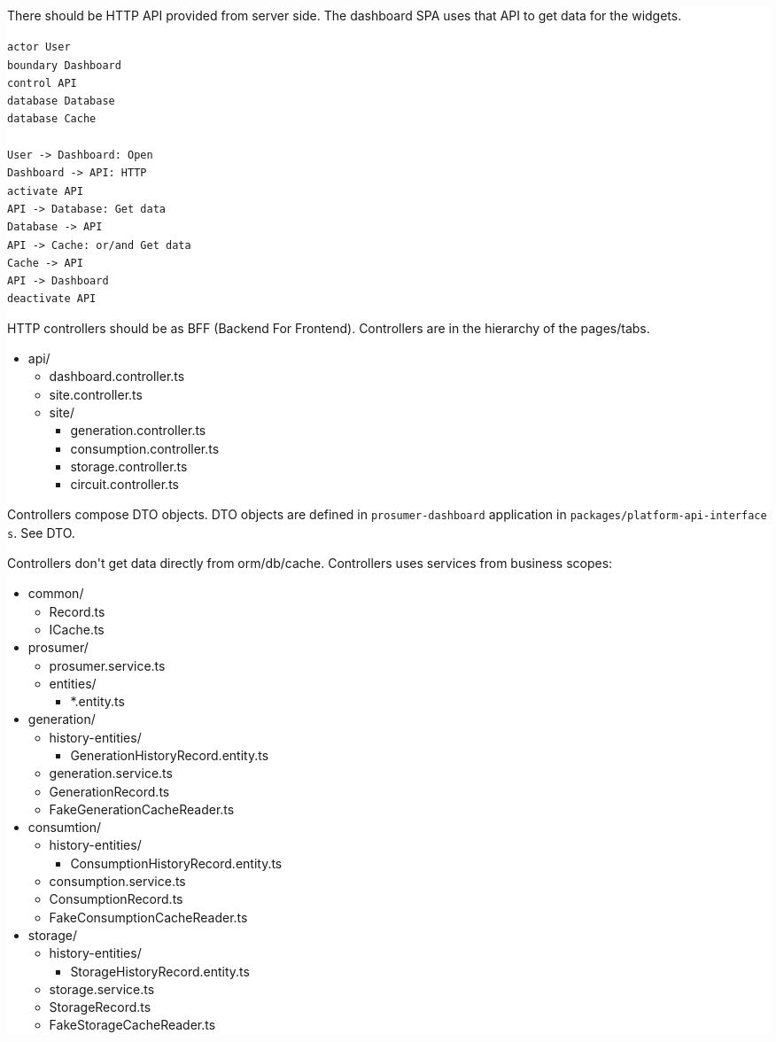 There should be HTTP API provided from server side.
The dashboard SPA uses that API to get data for the widgets.

```puml
actor User
boundary Dashboard
control API
database Database
database Cache

User -> Dashboard: Open
Dashboard -> API: HTTP
activate API
API -> Database: Get data
Database -> API
API -> Cache: or/and Get data
Cache -> API
API -> Dashboard
deactivate API
```

HTTP controllers should be as BFF (Backend For Frontend).
Controllers are in the hierarchy of the pages/tabs.

- api/
  - dashboard.controller.ts
  - site.controller.ts
  - site/
    - generation.controller.ts
    - consumption.controller.ts
    - storage.controller.ts
    - circuit.controller.ts

Controllers compose DTO objects.
DTO objects are defined in `prosumer-dashboard` application in `packages/platform-api-interfaces`. See DTO.

Controllers don't get data directly from orm/db/cache.
Controllers uses services from business scopes:

- common/
  - Record.ts
  - ICache.ts
- prosumer/
  - prosumer.service.ts
  - entities/
    - \*.entity.ts
- generation/
  - history-entities/
    - GenerationHistoryRecord.entity.ts
  - generation.service.ts
  - GenerationRecord.ts
  - FakeGenerationCacheReader.ts
- consumtion/
  - history-entities/
    - ConsumptionHistoryRecord.entity.ts
  - consumption.service.ts
  - ConsumptionRecord.ts
  - FakeConsumptionCacheReader.ts
- storage/
  - history-entities/
    - StorageHistoryRecord.entity.ts
  - storage.service.ts
  - StorageRecord.ts
  - FakeStorageCacheReader.ts
